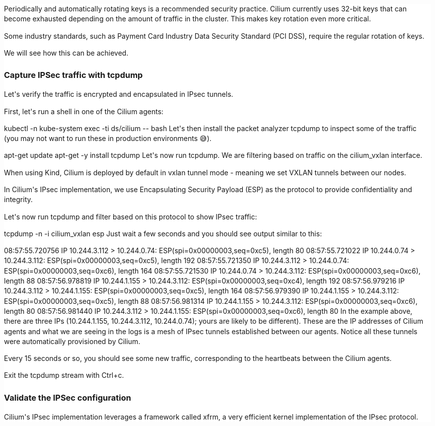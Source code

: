 Periodically and automatically rotating keys is a recommended security practice. Cilium currently uses 32-bit keys that can become exhausted depending on the amount of traffic in the cluster. This makes key rotation even more critical.

Some industry standards, such as Payment Card Industry Data Security Standard (PCI DSS), require the regular rotation of keys.

We will see how this can be achieved.

### Capture IPSec traffic with tcpdump

Let's verify the traffic is encrypted and encapsulated in IPsec tunnels.

First, let's run a shell in one of the Cilium agents:

kubectl -n kube-system exec -ti ds/cilium -- bash
Let's then install the packet analyzer tcpdump to inspect some of the traffic (you may not want to run these in production environments 😅).

apt-get update
apt-get -y install tcpdump
Let's now run tcpdump. We are filtering based on traffic on the cilium_vxlan interface.

When using Kind, Cilium is deployed by default in vxlan tunnel mode - meaning we set VXLAN tunnels between our nodes.

In Cilium's IPsec implementation, we use Encapsulating Security Payload (ESP) as the protocol to provide confidentiality and integrity.

Let's now run tcpdump and filter based on this protocol to show IPsec traffic:

tcpdump -n -i cilium_vxlan esp
Just wait a few seconds and you should see output similar to this:

08:57:55.720756 IP 10.244.3.112 > 10.244.0.74: ESP(spi=0x00000003,seq=0xc5), length 80
08:57:55.721022 IP 10.244.0.74 > 10.244.3.112: ESP(spi=0x00000003,seq=0xc5), length 192
08:57:55.721350 IP 10.244.3.112 > 10.244.0.74: ESP(spi=0x00000003,seq=0xc6), length 164
08:57:55.721530 IP 10.244.0.74 > 10.244.3.112: ESP(spi=0x00000003,seq=0xc6), length 88
08:57:56.978819 IP 10.244.1.155 > 10.244.3.112: ESP(spi=0x00000003,seq=0xc4), length 192
08:57:56.979216 IP 10.244.3.112 > 10.244.1.155: ESP(spi=0x00000003,seq=0xc5), length 164
08:57:56.979390 IP 10.244.1.155 > 10.244.3.112: ESP(spi=0x00000003,seq=0xc5), length 88
08:57:56.981314 IP 10.244.1.155 > 10.244.3.112: ESP(spi=0x00000003,seq=0xc6), length 80
08:57:56.981440 IP 10.244.3.112 > 10.244.1.155: ESP(spi=0x00000003,seq=0xc6), length 80
In the example above, there are three IPs (10.244.1.155, 10.244.3.112, 10.244.0.74); yours are likely to be different). These are the IP addresses of Cilium agents and what we are seeing in the logs is a mesh of IPsec tunnels established between our agents. Notice all these tunnels were automatically provisioned by Cilium.

Every 15 seconds or so, you should see some new traffic, corresponding to the heartbeats between the Cilium agents.

Exit the tcpdump stream with Ctrl+c.

### Validate the IPSec configuration

Cilium's IPsec implementation leverages a framework called xfrm, a very efficient kernel implementation of the IPsec protocol.
